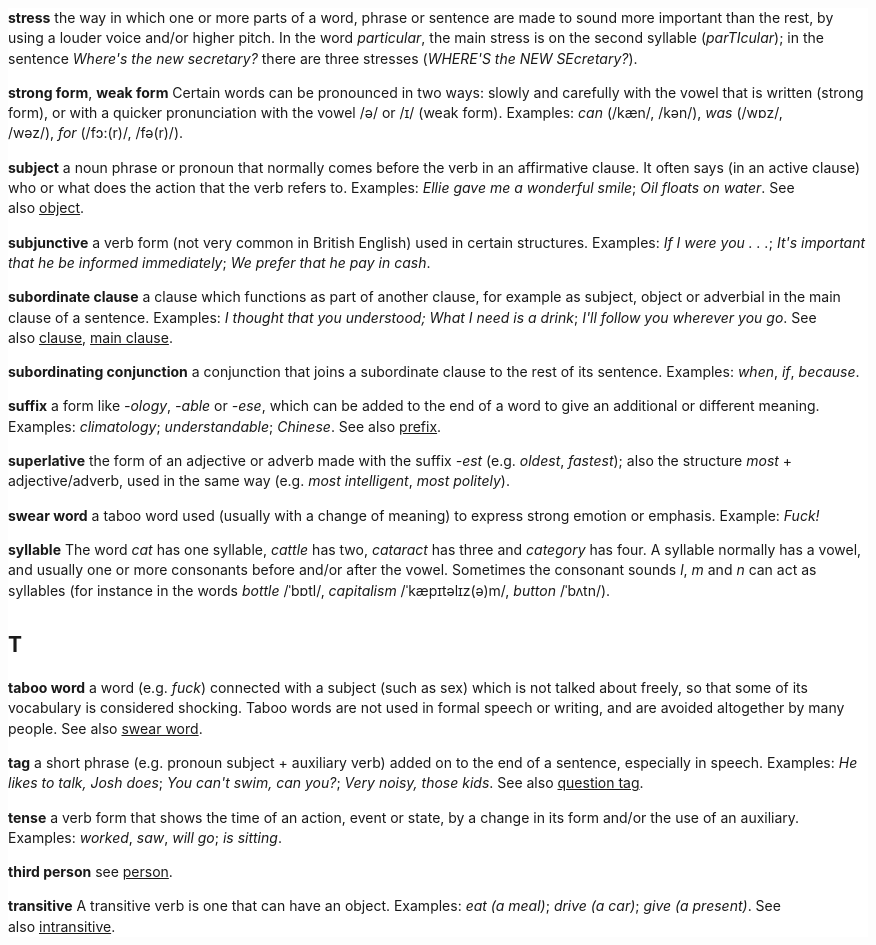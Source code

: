 **stress** the way in which one or more parts of a word, phrase or sentence are made to sound more important than the rest, by using a louder voice and/or higher pitch. In the word *particular*, the main stress is on the second syllable (*parTIcular*); in the sentence *Where's the new secretary?* there are three stresses (*WHERE'S the NEW SEcretary?*).

**strong form**, **weak form** Certain words can be pronounced in two ways: slowly and carefully with the vowel that is written (strong form), or with a quicker pronunciation with the vowel /ə/ or /ɪ/ (weak form). Examples: *can* (/kæn/, /kən/), *was* (/wɒz/, /wəz/), *for* (/fɔ:(r)/, /fə(r)/).

**subject** a noun phrase or pronoun that normally comes before the verb in an affirmative clause. It often says (in an active clause) who or what does the action that the verb refers to. Examples: *Ellie gave me a wonderful smile*; *Oil floats on water*. See also [object](#o).

**subjunctive** a verb form (not very common in British English) used in certain structures. Examples: *If I were you . . .*; *It's important that he be informed immediately*; *We prefer that he pay in cash*.

**subordinate clause** a clause which functions as part of another clause, for example as subject, object or adverbial in the main clause of a sentence. Examples: *I thought that you understood; What I need is a drink*; *I'll follow you wherever you go*. See also [clause](#c), [main clause](#m).

**subordinating conjunction** a conjunction that joins a subordinate clause to the rest of its sentence. Examples: *when*, *if*, *because*.

**suffix** a form like *\-ology*, *\-able* or *\-ese*, which can be added to the end of a word to give an additional or different meaning. Examples: *climatology*; *understandable*; *Chinese*. See also [prefix](#p).

**superlative** the form of an adjective or adverb made with the suffix *\-est* (e.g. *oldest*, *fastest*); also the structure *most* + adjective/adverb, used in the same way (e.g. *most intelligent*, *most politely*).

**swear word** a taboo word used (usually with a change of meaning) to express strong emotion or emphasis. Example: *Fuck!*

**syllable** The word *cat* has one syllable, *cattle* has two, *cataract* has three and *category* has four. A syllable normally has a vowel, and usually one or more consonants before and/or after the vowel. Sometimes the consonant sounds *l*, *m* and *n* can act as syllables (for instance in the words *bottle* /ˈbɒtl/, *capitalism* /ˈkæpɪtəlɪz(ə)m/, *button* /ˈbʌtn/).

## T

**taboo word** a word (e.g. *fuck*) connected with a subject (such as sex) which is not talked about freely, so that some of its vocabulary is considered shocking. Taboo words are not used in formal speech or writing, and are avoided altogether by many people. See also [swear word](#s).

**tag** a short phrase (e.g. pronoun subject + auxiliary verb) added on to the end of a sentence, especially in speech. Examples: *He likes to talk, Josh does*; *You can't swim, can you?*; *Very noisy, those kids*. See also [question tag](#q).

**tense** a verb form that shows the time of an action, event or state, by a change in its form and/or the use of an auxiliary. Examples: *worked*, *saw*, *will go*; *is sitting*.

**third person** see [person](#p).

**transitive** A transitive verb is one that can have an object. Examples: *eat (a meal)*; *drive (a car)*; *give (a present)*. See also [intransitive](#i).
